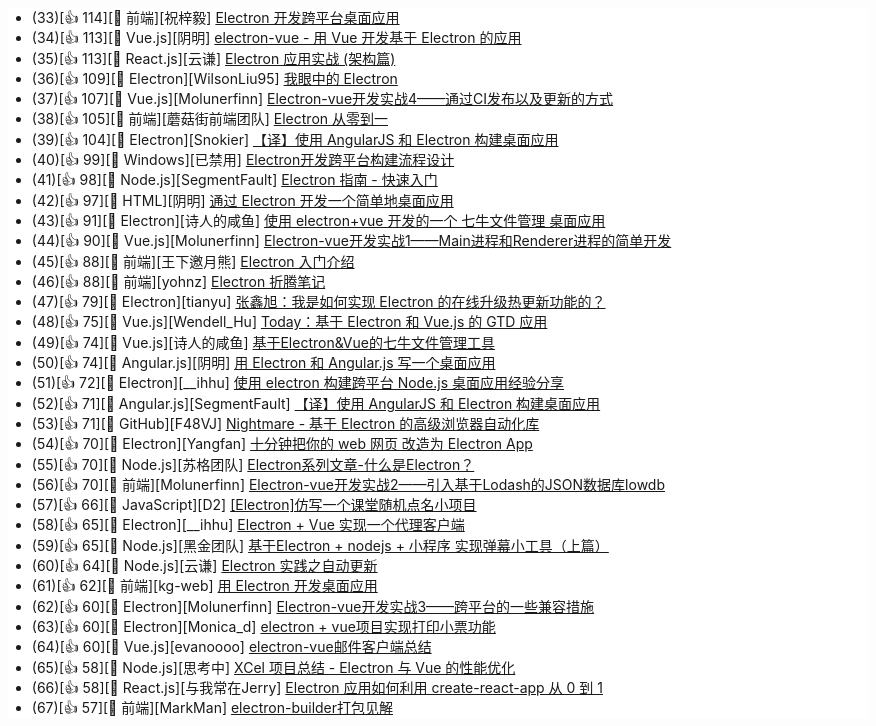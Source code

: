 - (33)[👍 114][📌 前端][祝梓毅] [Electron 开发跨平台桌面应用](http://xgfe.github.io/2017/03/16/TinySymphony/electronic-apps/)
- (34)[👍 113][📌 Vue.js][阴明] [electron-vue - 用 Vue 开发基于 Electron 的应用](https://www.gitbook.com/book/simulatedgreg/electron-vue/details)
- (35)[👍 113][📌 React.js][云谦] [Electron 应用实战 (架构篇)](https://github.com/sorrycc/blog/issues/13)
- (36)[👍 109][📌 Electron][WilsonLiu95] [我眼中的 Electron](http://blog.smallsfe.com/2017/01/23/%E6%88%91%E7%9C%BC%E4%B8%AD%E7%9A%84Electron/)
- (37)[👍 107][📌 Vue.js][Molunerfinn] [Electron-vue开发实战4——通过CI发布以及更新的方式](https://juejin.im/post/5ae2df0bf265da0b8c24b230)
- (38)[👍 105][📌 前端][蘑菇街前端团队] [Electron 从零到一](https://juejin.im/post/5dad8141f265da5b873c778b)
- (39)[👍 104][📌 Electron][Snokier] [【译】使用 AngularJS 和 Electron 构建桌面应用](https://segmentfault.com/a/1190000004202948)
- (40)[👍 99][📌 Windows][已禁用] [Electron开发跨平台构建流程设计](https://mp.weixin.qq.com/s/Yv1ss1X1K-QG9fEXGjZ_zw)
- (41)[👍 98][📌 Node.js][SegmentFault] [Electron 指南 - 快速入门](https://segmentfault.com/a/1190000005363765)
- (42)[👍 97][📌 HTML][阴明] [通过 Electron 开发一个简单地桌面应用](http://tutorialzine.com/2015/12/creating-your-first-desktop-app-with-html-js-and-electron/)
- (43)[👍 91][📌 Electron][诗人的咸鱼] [使用 electron+vue 开发的一个 七牛文件管理 桌面应用](https://github.com/willnewii/qiniuClient)
- (44)[👍 90][📌 Vue.js][Molunerfinn] [Electron-vue开发实战1——Main进程和Renderer进程的简单开发](https://juejin.im/post/5a5ebb94f265da3e32458205)
- (45)[👍 88][📌 前端][王下邀月熊] [Electron 入门介绍](https://segmentfault.com/a/1190000005692430)
- (46)[👍 88][📌 前端][yohnz] [Electron 折腾笔记](http://yohnz.github.io/2016/09/09/Electron%E6%8A%98%E8%85%BE%E7%AC%94%E8%AE%B0/)
- (47)[👍 79][📌 Electron][tianyu] [张鑫旭：我是如何实现 Electron 的在线升级热更新功能的？](http://www.zhangxinxu.com/wordpress/2017/06/how-electron-online-update-hot-fix/)
- (48)[👍 75][📌 Vue.js][Wendell_Hu] [Today：基于 Electron 和 Vue.js 的 GTD 应用](https://juejin.im/post/5adfe50a6fb9a07aa047a8b9)
- (49)[👍 74][📌 Vue.js][诗人的咸鱼] [基于Electron&Vue的七牛文件管理工具](https://github.com/willnewii/qiniuClient/tree/0.0.5)
- (50)[👍 74][📌 Angular.js][阴明] [用 Electron 和 Angular.js 写一个桌面应用](https://auth0.com/blog/2015/12/15/create-a-desktop-app-with-angular-2-and-electron)
- (51)[👍 72][📌 Electron][__ihhu] [使用 electron 构建跨平台 Node.js 桌面应用经验分享](http://www.zhangxinxu.com/wordpress/2017/05/electron-node-js-desktop-application-experience/)
- (52)[👍 71][📌 Angular.js][SegmentFault] [【译】使用 AngularJS 和 Electron 构建桌面应用](http://segmentfault.com/a/1190000004202948)
- (53)[👍 71][📌 GitHub][F48VJ] [Nightmare - 基于 Electron 的高级浏览器自动化库](http://www.nightmarejs.org/)
- (54)[👍 70][📌 Electron][Yangfan] [十分钟把你的 web 网页 改造为 Electron App](https://juejin.im/post/5d18c8e96fb9a07ede0b597d)
- (55)[👍 70][📌 Node.js][苏格团队] [Electron系列文章-什么是Electron？](https://juejin.im/post/5c67619351882562276c3162)
- (56)[👍 70][📌 前端][Molunerfinn] [Electron-vue开发实战2——引入基于Lodash的JSON数据库lowdb](https://juejin.im/post/5a81912d51882507414abcfc)
- (57)[👍 66][📌 JavaScript][D2] [ [Electron]仿写一个课堂随机点名小项目](https://juejin.im/post/5ae1e55df265da0b93480553)
- (58)[👍 65][📌 Electron][__ihhu] [Electron + Vue 实现一个代理客户端](https://segmentfault.com/a/1190000008978174)
- (59)[👍 65][📌 Node.js][黑金团队] [基于Electron + nodejs + 小程序 实现弹幕小工具（上篇）](https://juejin.im/post/5bf786795188251a8266096c)
- (60)[👍 64][📌 Node.js][云谦] [Electron 实践之自动更新](https://github.com/sorrycc/blog/issues/26)
- (61)[👍 62][📌 前端][kg-web] [用 Electron 开发桌面应用](http://get.ftqq.com/7870.get)
- (62)[👍 60][📌 Electron][Molunerfinn] [Electron-vue开发实战3——跨平台的一些兼容措施](https://juejin.im/post/5ab0ad47f265da23a3350e52)
- (63)[👍 60][📌 Electron][Monica_d] [electron + vue项目实现打印小票功能](https://juejin.im/post/5bf8b580e51d4522143b7b03)
- (64)[👍 60][📌 Vue.js][evanoooo] [electron-vue邮件客户端总结](https://juejin.im/post/5af50262f265da0ba3521704)
- (65)[👍 58][📌 Node.js][思考中] [XCel 项目总结 - Electron 与 Vue 的性能优化](https://aotu.io/notes/2016/11/15/xcel/)
- (66)[👍 58][📌 React.js][与我常在Jerry] [Electron 应用如何利用 create-react-app 从 0 到 1](https://juejin.im/post/5b86b7fd6fb9a019c476fc06)
- (67)[👍 57][📌 前端][MarkMan] [electron-builder打包见解](https://juejin.im/post/5bc53aade51d453df0447927)